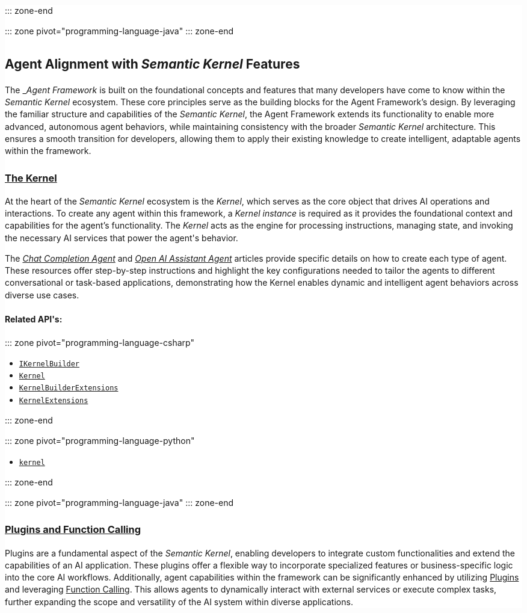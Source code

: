::: zone-end

::: zone pivot="programming-language-java"
::: zone-end

## Agent Alignment with _Semantic Kernel_ Features

The __Agent Framework_ is built on the foundational concepts and features that many developers have come to know within the _Semantic Kernel_ ecosystem. These core principles serve as the building blocks for the Agent Framework’s design. By leveraging the familiar structure and capabilities of the _Semantic Kernel_, the Agent Framework extends its functionality to enable more advanced, autonomous agent behaviors, while maintaining consistency with the broader _Semantic Kernel_ architecture. This ensures a smooth transition for developers, allowing them to apply their existing knowledge to create intelligent, adaptable agents within the framework.


### [The Kernel](../../concepts/kernel.md)

At the heart of the _Semantic Kernel_ ecosystem is the _Kernel_, which serves as the core object that drives AI operations and interactions. To create any agent within this framework, a _Kernel instance_ is required as it provides the foundational context and capabilities for the agent’s functionality. The _Kernel_ acts as the engine for processing instructions, managing state, and invoking the necessary AI services that power the agent's behavior.

The [_Chat Completion Agent_](./chat-completion-agent.md) and [_Open AI Assistant Agent_](./assistant-agent.md) articles provide specific details on how to create each type of agent.
 These resources offer step-by-step instructions and highlight the key configurations needed to tailor the agents to different conversational or task-based applications, demonstrating how the Kernel enables dynamic and intelligent agent behaviors across diverse use cases.

#### Related API's:

::: zone pivot="programming-language-csharp"

- [`IKernelBuilder`](https://learn.microsoft.com/dotnet/api/microsoft.semantickernel)
- [`Kernel`](https://learn.microsoft.com/dotnet/api/microsoft.semantickernel.kernel)
- [`KernelBuilderExtensions`](https://learn.microsoft.com/dotnet/api/microsoft.semantickernel.kernelbuilderextensions)
- [`KernelExtensions`](https://learn.microsoft.com/dotnet/api/microsoft.semantickernel.kernelextensions)

::: zone-end

::: zone pivot="programming-language-python"

- [`kernel`](https://learn.microsoft.com/python/api/semantic-kernel/semantic_kernel.kernel.kernel)

::: zone-end

::: zone pivot="programming-language-java"
::: zone-end


### [Plugins and Function Calling](./agent-functions.md)

Plugins are a fundamental aspect of the _Semantic Kernel_, enabling developers to integrate custom functionalities and extend the capabilities of an AI application. These plugins offer a flexible way to incorporate specialized features or business-specific logic into the core AI workflows. Additionally, agent capabilities within the framework can be significantly enhanced by utilizing [Plugins](../../concepts/plugins/index.md) and leveraging [Function Calling](../../concepts/ai-services/chat-completion/function-calling/index.md). This allows agents to dynamically interact with external services or execute complex tasks, further expanding the scope and versatility of the AI system within diverse applications.
